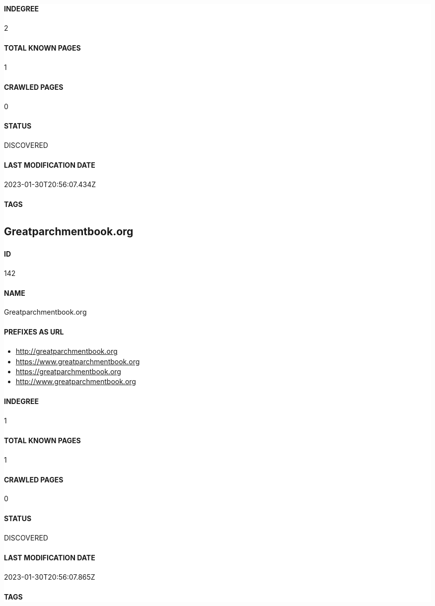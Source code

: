 #### INDEGREE
2

#### TOTAL KNOWN PAGES
1

#### CRAWLED PAGES
0

#### STATUS
DISCOVERED

#### LAST MODIFICATION DATE
2023-01-30T20:56:07.434Z

#### TAGS




Greatparchmentbook.org
----------------------

#### ID
142

#### NAME
Greatparchmentbook.org

#### PREFIXES AS URL
* http://greatparchmentbook.org
* https://www.greatparchmentbook.org
* https://greatparchmentbook.org
* http://www.greatparchmentbook.org

#### INDEGREE
1

#### TOTAL KNOWN PAGES
1

#### CRAWLED PAGES
0

#### STATUS
DISCOVERED

#### LAST MODIFICATION DATE
2023-01-30T20:56:07.865Z

#### TAGS


